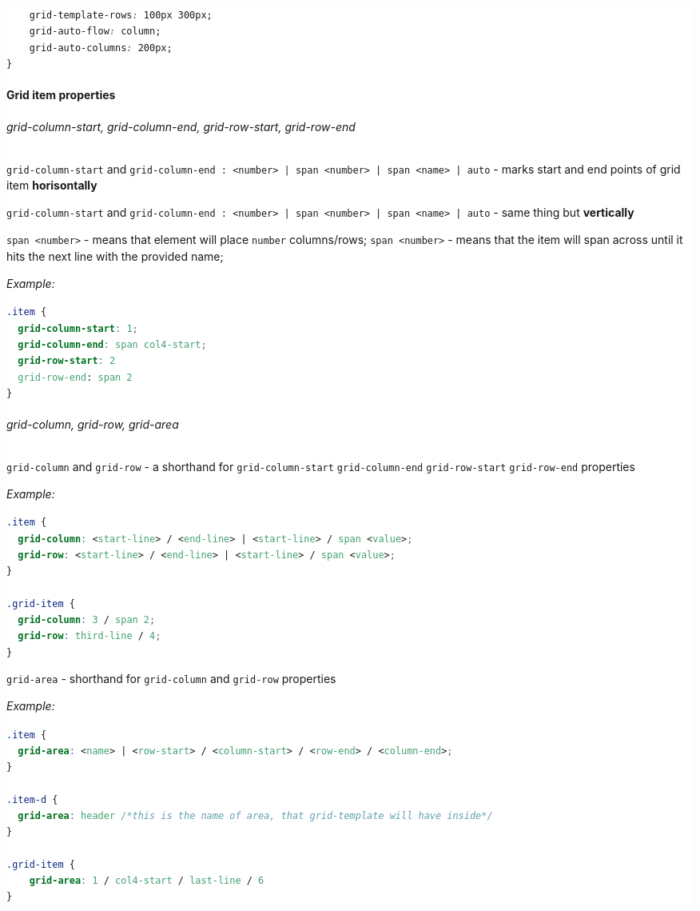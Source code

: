 ```css
    grid-template-rows: 100px 300px;
    grid-auto-flow: column;
    grid-auto-columns: 200px;
}
```

#### Grid item properties

###### grid-column-start, grid-column-end, grid-row-start, grid-row-end
`grid-column-start` and `grid-column-end : <number> | span <number> | span <name> | auto` - marks start and end points of grid item **horisontally**

`grid-column-start` and `grid-column-end : <number> | span <number> | span <name> | auto` - same thing but **vertically**

`span <number>` - means that element will place `number` columns/rows;
`span <number>` - means that the item will span across until it hits the next line with the provided name;

*Example:*
```css
.item {
  grid-column-start: 1;
  grid-column-end: span col4-start;
  grid-row-start: 2
  grid-row-end: span 2
}
```

###### grid-column, grid-row, grid-area
`grid-column` and `grid-row` - a shorthand for `grid-column-start` `grid-column-end` `grid-row-start` `grid-row-end` properties

*Example:*
```css
.item {
  grid-column: <start-line> / <end-line> | <start-line> / span <value>;
  grid-row: <start-line> / <end-line> | <start-line> / span <value>;
}

.grid-item {
  grid-column: 3 / span 2;
  grid-row: third-line / 4;
}

```

`grid-area` - shorthand for `grid-column` and `grid-row` properties

*Example:*
```css
.item {
  grid-area: <name> | <row-start> / <column-start> / <row-end> / <column-end>;
}

.item-d {
  grid-area: header /*this is the name of area, that grid-template will have inside*/
}

.grid-item {
    grid-area: 1 / col4-start / last-line / 6
}
```
